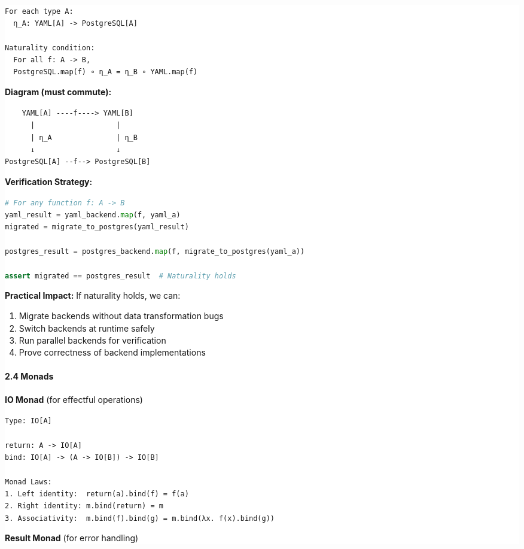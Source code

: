 ```
For each type A:
  η_A: YAML[A] -> PostgreSQL[A]

Naturality condition:
  For all f: A -> B,
  PostgreSQL.map(f) ∘ η_A = η_B ∘ YAML.map(f)
```

**Diagram (must commute):**

```
    YAML[A] ----f----> YAML[B]
      |                   |
      | η_A               | η_B
      ↓                   ↓
PostgreSQL[A] --f--> PostgreSQL[B]
```

**Verification Strategy:**

```python
# For any function f: A -> B
yaml_result = yaml_backend.map(f, yaml_a)
migrated = migrate_to_postgres(yaml_result)

postgres_result = postgres_backend.map(f, migrate_to_postgres(yaml_a))

assert migrated == postgres_result  # Naturality holds
```

**Practical Impact:**
If naturality holds, we can:

1. Migrate backends without data transformation bugs
1. Switch backends at runtime safely
1. Run parallel backends for verification
1. Prove correctness of backend implementations

#### 2.4 Monads

**IO Monad** (for effectful operations)

```
Type: IO[A]

return: A -> IO[A]
bind: IO[A] -> (A -> IO[B]) -> IO[B]

Monad Laws:
1. Left identity:  return(a).bind(f) = f(a)
2. Right identity: m.bind(return) = m
3. Associativity:  m.bind(f).bind(g) = m.bind(λx. f(x).bind(g))
```

**Result Monad** (for error handling)
